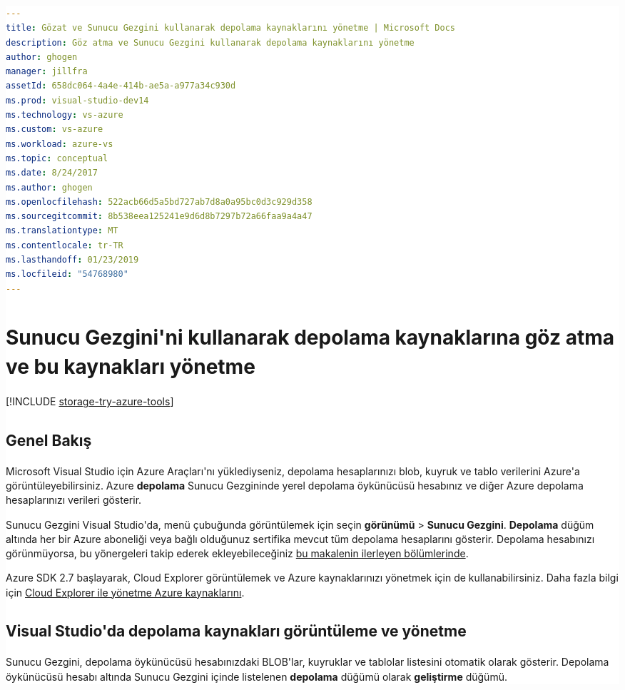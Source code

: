 ```yaml
---
title: Gözat ve Sunucu Gezgini kullanarak depolama kaynaklarını yönetme | Microsoft Docs
description: Göz atma ve Sunucu Gezgini kullanarak depolama kaynaklarını yönetme
author: ghogen
manager: jillfra
assetId: 658dc064-4a4e-414b-ae5a-a977a34c930d
ms.prod: visual-studio-dev14
ms.technology: vs-azure
ms.custom: vs-azure
ms.workload: azure-vs
ms.topic: conceptual
ms.date: 8/24/2017
ms.author: ghogen
ms.openlocfilehash: 522acb66d5a5bd727ab7d8a0a95bc0d3c929d358
ms.sourcegitcommit: 8b538eea125241e9d6d8b7297b72a66faa9a4a47
ms.translationtype: MT
ms.contentlocale: tr-TR
ms.lasthandoff: 01/23/2019
ms.locfileid: "54768980"
---
```

# <a name="browse-and-manage-storage-resources-by-using-server-explorer"></a>Sunucu Gezgini'ni kullanarak depolama kaynaklarına göz atma ve bu kaynakları yönetme

[!INCLUDE [storage-try-azure-tools](./includes/storage-try-azure-tools.md)]

## <a name="overview"></a>Genel Bakış

Microsoft Visual Studio için Azure Araçları'nı yüklediyseniz, depolama hesaplarınızı blob, kuyruk ve tablo verilerini Azure'a görüntüleyebilirsiniz. Azure **depolama** Sunucu Gezgininde yerel depolama öykünücüsü hesabınız ve diğer Azure depolama hesaplarınızı verileri gösterir.

Sunucu Gezgini Visual Studio'da, menü çubuğunda görüntülemek için seçin **görünümü** > **Sunucu Gezgini**. **Depolama** düğüm altında her bir Azure aboneliği veya bağlı olduğunuz sertifika mevcut tüm depolama hesaplarını gösterir. Depolama hesabınızı görünmüyorsa, bu yönergeleri takip ederek ekleyebileceğiniz [bu makalenin ilerleyen bölümlerinde](#add-storage-accounts-by-using-server-explorer).

Azure SDK 2.7 başlayarak, Cloud Explorer görüntülemek ve Azure kaynaklarınızı yönetmek için de kullanabilirsiniz. Daha fazla bilgi için [Cloud Explorer ile yönetme Azure kaynaklarını](vs-azure-tools-resources-managing-with-cloud-explorer.md).

## <a name="view-and-manage-storage-resources-in-visual-studio"></a>Visual Studio'da depolama kaynakları görüntüleme ve yönetme

Sunucu Gezgini, depolama öykünücüsü hesabınızdaki BLOB'lar, kuyruklar ve tablolar listesini otomatik olarak gösterir. Depolama öykünücüsü hesabı altında Sunucu Gezgini içinde listelenen **depolama** düğümü olarak **geliştirme** düğümü.
